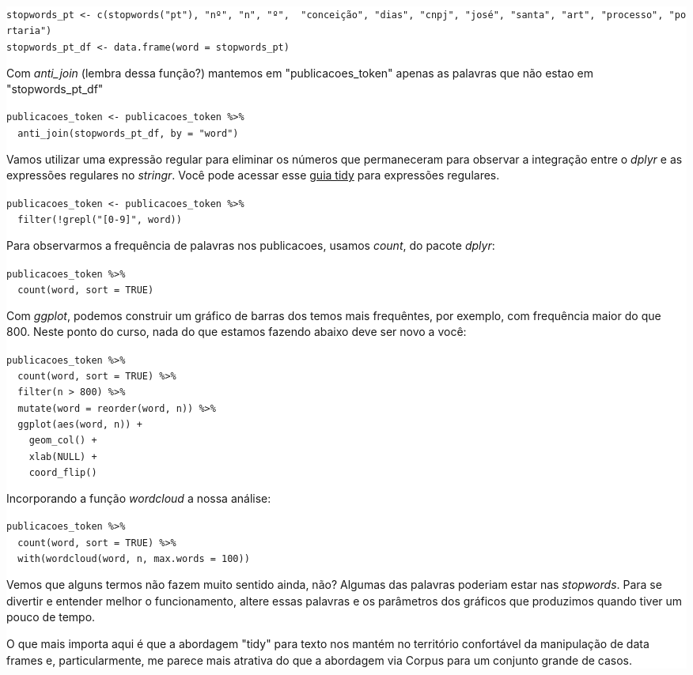 ```{r}
stopwords_pt <- c(stopwords("pt"), "nº", "n", "º",  "conceição", "dias", "cnpj", "josé", "santa", "art", "processo", "portaria")
stopwords_pt_df <- data.frame(word = stopwords_pt)
```

Com _anti\_join_ (lembra dessa função?) mantemos em "publicacoes\_token" apenas as palavras que não estao em "stopwords\_pt\_df"

```{r}
publicacoes_token <- publicacoes_token %>%
  anti_join(stopwords_pt_df, by = "word")
```

Vamos utilizar uma expressão regular para eliminar os números que permaneceram para observar a integração entre o *dplyr* e as expressões regulares no *stringr*. Você pode acessar esse [guia tidy](https://stringr.tidyverse.org/articles/regular-expressions.html) para expressões regulares.

```{r}
publicacoes_token <- publicacoes_token %>% 
  filter(!grepl("[0-9]", word))
```


Para observarmos a frequência de palavras nos publicacoes, usamos _count_, do pacote _dplyr_:

```{r}
publicacoes_token %>%
  count(word, sort = TRUE)
```

Com _ggplot_, podemos construir um gráfico de barras dos temos mais frequêntes, por exemplo, com frequência maior do que 800. Neste ponto do curso, nada do que estamos fazendo abaixo deve ser novo a você:

```{r}
publicacoes_token %>%
  count(word, sort = TRUE) %>%
  filter(n > 800) %>%
  mutate(word = reorder(word, n)) %>%
  ggplot(aes(word, n)) +
    geom_col() +
    xlab(NULL) +
    coord_flip()
```

Incorporando a função _wordcloud_ a nossa análise:

```{r}
publicacoes_token %>%
  count(word, sort = TRUE) %>%
  with(wordcloud(word, n, max.words = 100))
```

Vemos que alguns termos não fazem muito sentido ainda, não? Algumas das palavras poderiam estar nas *stopwords*. Para se divertir e entender melhor o funcionamento, altere essas palavras e os parâmetros dos gráficos que produzimos quando tiver um pouco de tempo.

O que mais importa aqui é que a abordagem "tidy" para texto nos mantém no território confortável da manipulação de data frames e, particularmente, me parece mais atrativa do que a abordagem via Corpus para um conjunto grande de casos.
